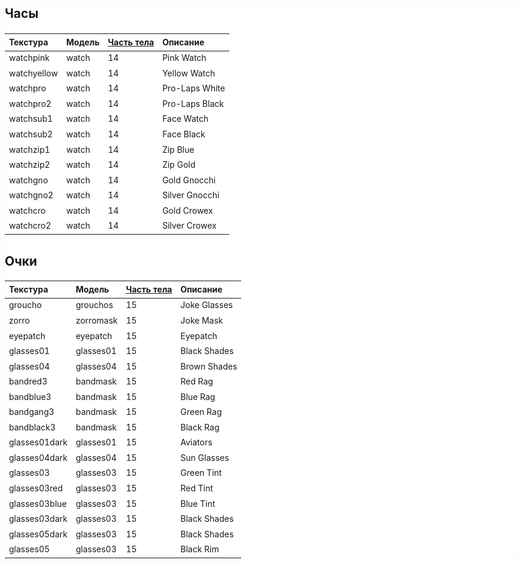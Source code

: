 ## Часы

| Текстура | Модель | [Часть тела](player-body-parts.md) | Описание |
| :--- | :--- | :--- | :--- |
| watchpink | watch | 14 | Pink Watch |
| watchyellow | watch | 14 | Yellow Watch |
| watchpro | watch | 14 | Pro-Laps White |
| watchpro2 | watch | 14 | Pro-Laps Black |
| watchsub1 | watch | 14 | Face Watch |
| watchsub2 | watch | 14 | Face Black |
| watchzip1 | watch | 14 | Zip Blue |
| watchzip2 | watch | 14 | Zip Gold |
| watchgno | watch | 14 | Gold Gnocchi |
| watchgno2 | watch | 14 | Silver Gnocchi |
| watchcro | watch | 14 | Gold Crowex |
| watchcro2 | watch | 14 | Silver Crowex |

## Очки

| Текстура | Модель | [Часть тела](player-body-parts.md) | Описание |
| :--- | :--- | :--- | :--- |
| groucho | grouchos | 15 | Joke Glasses |
| zorro | zorromask | 15 | Joke Mask |
| eyepatch | eyepatch | 15 | Eyepatch |
| glasses01 | glasses01 | 15 | Black Shades |
| glasses04 | glasses04 | 15 | Brown Shades |
| bandred3 | bandmask | 15 | Red Rag |
| bandblue3 | bandmask | 15 | Blue Rag |
| bandgang3 | bandmask | 15 | Green Rag |
| bandblack3 | bandmask | 15 | Black Rag |
| glasses01dark | glasses01 | 15 | Aviators |
| glasses04dark | glasses04 | 15 | Sun Glasses |
| glasses03 | glasses03 | 15 | Green Tint |
| glasses03red | glasses03 | 15 | Red Tint |
| glasses03blue | glasses03 | 15 | Blue Tint |
| glasses03dark | glasses03 | 15 | Black Shades |
| glasses05dark | glasses03 | 15 | Black Shades |
| glasses05 | glasses03 | 15 | Black Rim |
